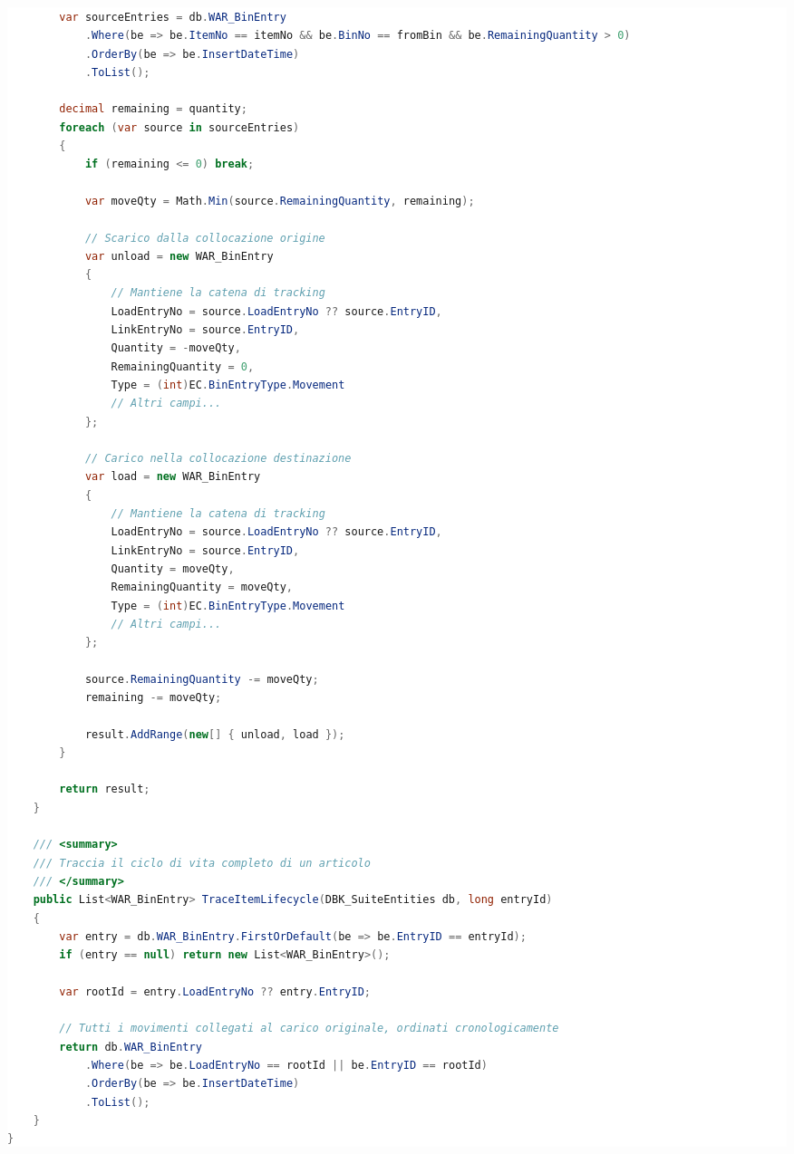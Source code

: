 ```csharp
        var sourceEntries = db.WAR_BinEntry
            .Where(be => be.ItemNo == itemNo && be.BinNo == fromBin && be.RemainingQuantity > 0)
            .OrderBy(be => be.InsertDateTime)
            .ToList();
        
        decimal remaining = quantity;
        foreach (var source in sourceEntries)
        {
            if (remaining <= 0) break;
            
            var moveQty = Math.Min(source.RemainingQuantity, remaining);
            
            // Scarico dalla collocazione origine
            var unload = new WAR_BinEntry
            {
                // Mantiene la catena di tracking
                LoadEntryNo = source.LoadEntryNo ?? source.EntryID,
                LinkEntryNo = source.EntryID,
                Quantity = -moveQty,
                RemainingQuantity = 0,
                Type = (int)EC.BinEntryType.Movement
                // Altri campi...
            };
            
            // Carico nella collocazione destinazione  
            var load = new WAR_BinEntry
            {
                // Mantiene la catena di tracking
                LoadEntryNo = source.LoadEntryNo ?? source.EntryID,
                LinkEntryNo = source.EntryID,
                Quantity = moveQty,
                RemainingQuantity = moveQty,
                Type = (int)EC.BinEntryType.Movement
                // Altri campi...
            };
            
            source.RemainingQuantity -= moveQty;
            remaining -= moveQty;
            
            result.AddRange(new[] { unload, load });
        }
        
        return result;
    }

    /// <summary>
    /// Traccia il ciclo di vita completo di un articolo
    /// </summary>
    public List<WAR_BinEntry> TraceItemLifecycle(DBK_SuiteEntities db, long entryId)
    {
        var entry = db.WAR_BinEntry.FirstOrDefault(be => be.EntryID == entryId);
        if (entry == null) return new List<WAR_BinEntry>();
        
        var rootId = entry.LoadEntryNo ?? entry.EntryID;
        
        // Tutti i movimenti collegati al carico originale, ordinati cronologicamente
        return db.WAR_BinEntry
            .Where(be => be.LoadEntryNo == rootId || be.EntryID == rootId)
            .OrderBy(be => be.InsertDateTime)
            .ToList();
    }
}
```